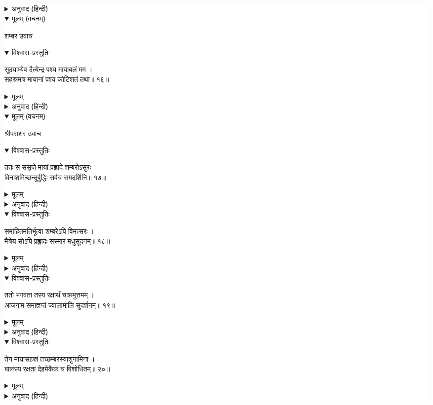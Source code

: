 <details><summary>अनुवाद (हिन्दी)</summary></details>

<details open><summary>मूलम् (वचनम्)</summary>

शम्बर उवाच
</details>

<details open><summary>विश्वास-प्रस्तुतिः</summary>

सूदयाम्येव दैत्येन्द्र पश्य मायाबलं मम ।  
सहस्रमत्र मायानां पश्य कोटिशतं तथा॥ १६॥
</details>

<details><summary>मूलम्</summary></details>

<details><summary>अनुवाद (हिन्दी)</summary></details>

<details open><summary>मूलम् (वचनम्)</summary>

श्रीपराशर उवाच
</details>

<details open><summary>विश्वास-प्रस्तुतिः</summary>

ततः स ससृजे मायां प्रह्लादे शम्बरोऽसुरः ।  
विनाशमिच्छन्दुर्बुद्धिः सर्वत्र समदर्शिनि॥ १७॥
</details>

<details><summary>मूलम्</summary></details>

<details><summary>अनुवाद (हिन्दी)</summary></details>

<details open><summary>विश्वास-प्रस्तुतिः</summary>

समाहितमतिर्भूत्वा शम्बरेऽपि विमत्सरः ।  
मैत्रेय सोऽपि प्रह्लादः सस्मार मधुसूदनम्॥ १८॥
</details>

<details><summary>मूलम्</summary></details>

<details><summary>अनुवाद (हिन्दी)</summary></details>

<details open><summary>विश्वास-प्रस्तुतिः</summary>

ततो भगवता तस्य रक्षार्थं चक्रमुत्तमम् ।  
आजगाम समाज्ञप्तं ज्वालामालि सुदर्शनम्॥ १९॥
</details>

<details><summary>मूलम्</summary></details>

<details><summary>अनुवाद (हिन्दी)</summary></details>

<details open><summary>विश्वास-प्रस्तुतिः</summary>

तेन मायासहस्रं तच्छम्बरस्याशुगामिना ।  
बालस्य रक्षता देहमेकैकं च विशोधितम्॥ २०॥
</details>

<details><summary>मूलम्</summary></details>

<details><summary>अनुवाद (हिन्दी)</summary></details>
